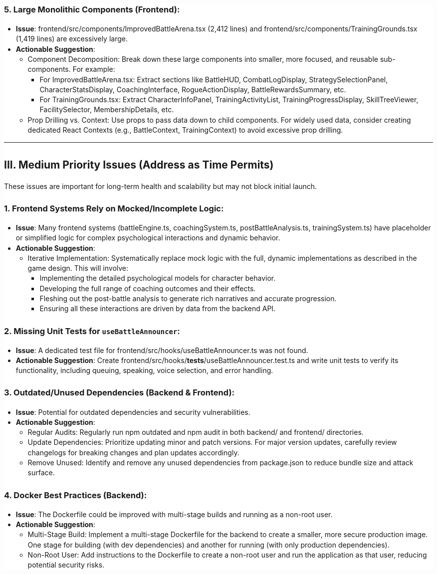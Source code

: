 ### 5. Large Monolithic Components (Frontend):
- **Issue**: frontend/src/components/ImprovedBattleArena.tsx (2,412 lines) and frontend/src/components/TrainingGrounds.tsx (1,419 lines) are excessively large.
- **Actionable Suggestion**:
  - Component Decomposition: Break down these large components into smaller, more focused, and reusable sub-components. For example:
    - For ImprovedBattleArena.tsx: Extract sections like BattleHUD, CombatLogDisplay, StrategySelectionPanel, CharacterStatsDisplay, CoachingInterface, RogueActionDisplay, BattleRewardsSummary, etc.
    - For TrainingGrounds.tsx: Extract CharacterInfoPanel, TrainingActivityList, TrainingProgressDisplay, SkillTreeViewer, FacilitySelector, MembershipDetails, etc.
  - Prop Drilling vs. Context: Use props to pass data down to child components. For widely used data, consider creating dedicated React Contexts (e.g., BattleContext, TrainingContext) to avoid excessive prop drilling.

---

## III. Medium Priority Issues (Address as Time Permits)

These issues are important for long-term health and scalability but may not block initial launch.

### 1. Frontend Systems Rely on Mocked/Incomplete Logic:
- **Issue**: Many frontend systems (battleEngine.ts, coachingSystem.ts, postBattleAnalysis.ts, trainingSystem.ts) have placeholder or simplified logic for complex psychological interactions and dynamic behavior.
- **Actionable Suggestion**:
  - Iterative Implementation: Systematically replace mock logic with the full, dynamic implementations as described in the game design. This will involve:
    - Implementing the detailed psychological models for character behavior.
    - Developing the full range of coaching outcomes and their effects.
    - Fleshing out the post-battle analysis to generate rich narratives and accurate progression.
    - Ensuring all these interactions are driven by data from the backend API.

### 2. Missing Unit Tests for `useBattleAnnouncer`:
- **Issue**: A dedicated test file for frontend/src/hooks/useBattleAnnouncer.ts was not found.
- **Actionable Suggestion**: Create frontend/src/hooks/__tests__/useBattleAnnouncer.test.ts and write unit tests to verify its functionality, including queuing, speaking, voice selection, and error handling.

### 3. Outdated/Unused Dependencies (Backend & Frontend):
- **Issue**: Potential for outdated dependencies and security vulnerabilities.
- **Actionable Suggestion**:
  - Regular Audits: Regularly run npm outdated and npm audit in both backend/ and frontend/ directories.
  - Update Dependencies: Prioritize updating minor and patch versions. For major version updates, carefully review changelogs for breaking changes and plan updates accordingly.
  - Remove Unused: Identify and remove any unused dependencies from package.json to reduce bundle size and attack surface.

### 4. Docker Best Practices (Backend):
- **Issue**: The Dockerfile could be improved with multi-stage builds and running as a non-root user.
- **Actionable Suggestion**:
  - Multi-Stage Build: Implement a multi-stage Dockerfile for the backend to create a smaller, more secure production image. One stage for building (with dev dependencies) and another for running (with only production dependencies).
  - Non-Root User: Add instructions to the Dockerfile to create a non-root user and run the application as that user, reducing potential security risks.
